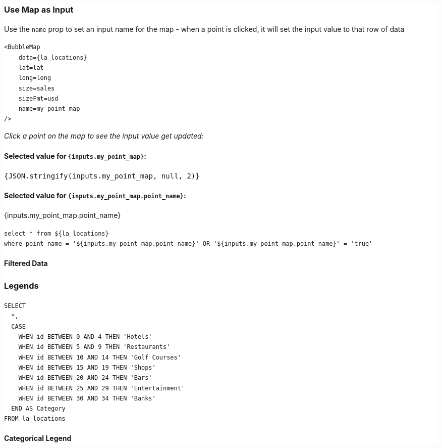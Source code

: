 ### Use Map as Input
Use the `name` prop to set an input name for the map - when a point is clicked, it will set the input value to that row of data

```svelte
<BubbleMap 
    data={la_locations} 
    lat=lat 
    long=long 
    size=sales 
    sizeFmt=usd
    name=my_point_map 
/>
```

<BubbleMap 
    data={la_locations} 
    lat=lat 
    long=long 
    size=sales 
    sizeFmt=usd
    name=my_point_map 
/>

*Click a point on the map to see the input value get updated:*

#### Selected value for `{inputs.my_point_map}`: 
  
<pre class="text-sm">{JSON.stringify(inputs.my_point_map, null, 2)}</pre>

#### Selected value for `{inputs.my_point_map.point_name}`: 
  
{inputs.my_point_map.point_name}


```filtered_locations
select * from ${la_locations}
where point_name = '${inputs.my_point_map.point_name}' OR '${inputs.my_point_map.point_name}' = 'true'
```

#### Filtered Data
<DataTable data={filtered_locations}>  	
    <Column id=id/> 	
    <Column id=point_name/> 	
    <Column id=lat/> 	
    <Column id=long/> 	
    <Column id=sales fmt=usd/> 	
</DataTable>

### Legends

```grouped_locations
SELECT 
  *, 
  CASE 
    WHEN id BETWEEN 0 AND 4 THEN 'Hotels'
    WHEN id BETWEEN 5 AND 9 THEN 'Restaurants'
    WHEN id BETWEEN 10 AND 14 THEN 'Golf Courses'
    WHEN id BETWEEN 15 AND 19 THEN 'Shops'
    WHEN id BETWEEN 20 AND 24 THEN 'Bars'
    WHEN id BETWEEN 25 AND 29 THEN 'Entertainment'
    WHEN id BETWEEN 30 AND 34 THEN 'Banks'
  END AS Category
FROM la_locations
```	
#### Categorical Legend

